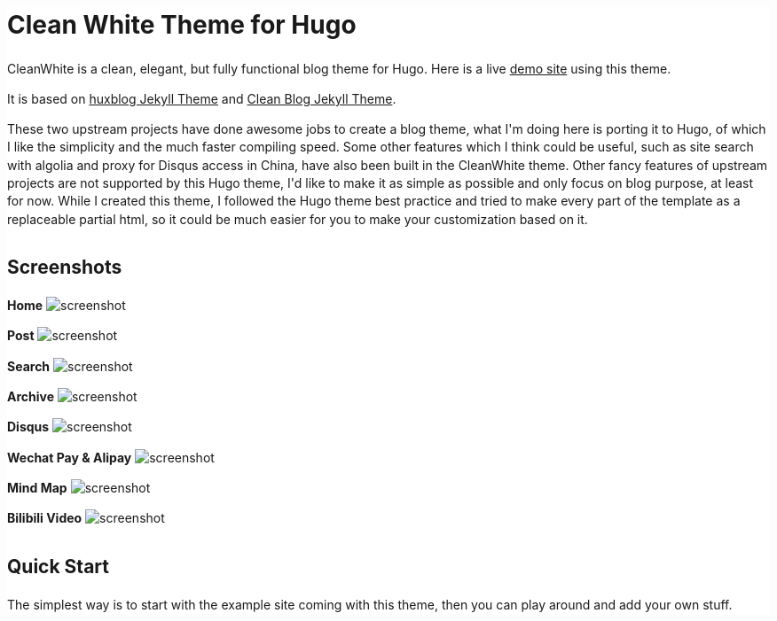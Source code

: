 # Clean White Theme for Hugo

CleanWhite is a clean, elegant, but fully functional blog theme for Hugo. Here is a live [demo site](https://zhaohuabing.com) using this theme.

It is based on [huxblog Jekyll Theme](https://github.com/Huxpro/huxpro.github.io)
and [Clean Blog Jekyll Theme](https://github.com/BlackrockDigital/startbootstrap-clean-blog-jekyll).

These two upstream projects have done awesome jobs to create a blog theme, what I'm doing here is porting it to Hugo, of which I like the simplicity and the much faster compiling speed. Some other features which I think could be useful, such as site search with algolia and proxy for Disqus access in China, have also been built in the CleanWhite theme. Other fancy features of upstream projects are not supported by this Hugo theme, I'd like to make it as simple as possible and only focus on blog purpose, at least for now.
While I created this theme, I followed the Hugo theme best practice and tried to make every part of the template as a replaceable partial html, so it could be much easier for you to make your customization based on it.

## Screenshots

**Home**
![screenshot](https://raw.githubusercontent.com/zhaohuabing/hugo-theme-cleanwhite/master/images/screenshot.png)

**Post**
![screenshot](https://raw.githubusercontent.com/zhaohuabing/hugo-theme-cleanwhite/master/images/post.png)

**Search**
![screenshot](https://raw.githubusercontent.com/zhaohuabing/hugo-theme-cleanwhite/master/images/sitesearch.png)

**Archive**
![screenshot](https://raw.githubusercontent.com/zhaohuabing/hugo-theme-cleanwhite/master/images/archive.png)

**Disqus**
![screenshot](https://raw.githubusercontent.com/zhaohuabing/hugo-theme-cleanwhite/master/images/disqus.png)

**Wechat Pay & Alipay**
![screenshot](https://raw.githubusercontent.com/zhaohuabing/hugo-theme-cleanwhite/master/images/rewards.png)

**Mind Map**
![screenshot](https://raw.githubusercontent.com/zhaohuabing/hugo-theme-cleanwhite/master/images/mindmap.png)

**Bilibili Video**
![screenshot](https://raw.githubusercontent.com/zhaohuabing/hugo-theme-cleanwhite/master/images/bilibili.png)

## Quick Start

The simplest way is to start with the example site coming with this theme, then you can play around and add your own stuff.
